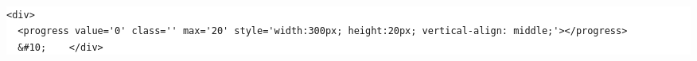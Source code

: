 
<style>
    /* Turns off some styling */
    progress {
        /* gets rid of default border in Firefox and Opera. */
        border: none;
        /* Needs to be in here for Safari polyfill so background images work as expected. */
        background-size: auto;
    }
    progress:not([value]), progress:not([value])::-webkit-progress-bar {
        background: repeating-linear-gradient(45deg, #7e7e7e, #7e7e7e 10px, #5c5c5c 10px, #5c5c5c 20px);
    }
    .progress-bar-interrupted, .progress-bar-interrupted::-webkit-progress-bar {
        background: #F44336;
    }
</style>

    <div>
      <progress value='0' class='' max='20' style='width:300px; height:20px; vertical-align: middle;'></progress>
      &#10;    </div>
    

<style>
    /* Turns off some styling */
    progress {
